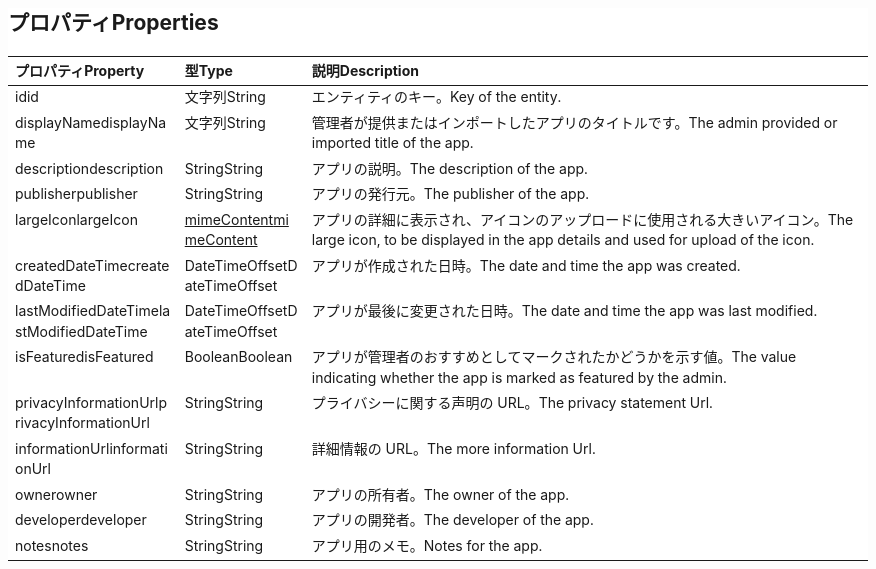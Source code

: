 ## <a name="properties"></a><span data-ttu-id="0a2a2-132">プロパティ</span><span class="sxs-lookup"><span data-stu-id="0a2a2-132">Properties</span></span>
|<span data-ttu-id="0a2a2-133">プロパティ</span><span class="sxs-lookup"><span data-stu-id="0a2a2-133">Property</span></span>|<span data-ttu-id="0a2a2-134">型</span><span class="sxs-lookup"><span data-stu-id="0a2a2-134">Type</span></span>|<span data-ttu-id="0a2a2-135">説明</span><span class="sxs-lookup"><span data-stu-id="0a2a2-135">Description</span></span>|
|:---|:---|:---|
|<span data-ttu-id="0a2a2-136">id</span><span class="sxs-lookup"><span data-stu-id="0a2a2-136">id</span></span>|<span data-ttu-id="0a2a2-137">文字列</span><span class="sxs-lookup"><span data-stu-id="0a2a2-137">String</span></span>|<span data-ttu-id="0a2a2-138">エンティティのキー。</span><span class="sxs-lookup"><span data-stu-id="0a2a2-138">Key of the entity.</span></span>|
|<span data-ttu-id="0a2a2-139">displayName</span><span class="sxs-lookup"><span data-stu-id="0a2a2-139">displayName</span></span>|<span data-ttu-id="0a2a2-140">文字列</span><span class="sxs-lookup"><span data-stu-id="0a2a2-140">String</span></span>|<span data-ttu-id="0a2a2-141">管理者が提供またはインポートしたアプリのタイトルです。</span><span class="sxs-lookup"><span data-stu-id="0a2a2-141">The admin provided or imported title of the app.</span></span>|
|<span data-ttu-id="0a2a2-142">description</span><span class="sxs-lookup"><span data-stu-id="0a2a2-142">description</span></span>|<span data-ttu-id="0a2a2-143">String</span><span class="sxs-lookup"><span data-stu-id="0a2a2-143">String</span></span>|<span data-ttu-id="0a2a2-144">アプリの説明。</span><span class="sxs-lookup"><span data-stu-id="0a2a2-144">The description of the app.</span></span>|
|<span data-ttu-id="0a2a2-145">publisher</span><span class="sxs-lookup"><span data-stu-id="0a2a2-145">publisher</span></span>|<span data-ttu-id="0a2a2-146">String</span><span class="sxs-lookup"><span data-stu-id="0a2a2-146">String</span></span>|<span data-ttu-id="0a2a2-147">アプリの発行元。</span><span class="sxs-lookup"><span data-stu-id="0a2a2-147">The publisher of the app.</span></span>|
|<span data-ttu-id="0a2a2-148">largeIcon</span><span class="sxs-lookup"><span data-stu-id="0a2a2-148">largeIcon</span></span>|[<span data-ttu-id="0a2a2-149">mimeContent</span><span class="sxs-lookup"><span data-stu-id="0a2a2-149">mimeContent</span></span>](../resources/intune-shared-mimecontent.md)|<span data-ttu-id="0a2a2-150">アプリの詳細に表示され、アイコンのアップロードに使用される大きいアイコン。</span><span class="sxs-lookup"><span data-stu-id="0a2a2-150">The large icon, to be displayed in the app details and used for upload of the icon.</span></span>|
|<span data-ttu-id="0a2a2-151">createdDateTime</span><span class="sxs-lookup"><span data-stu-id="0a2a2-151">createdDateTime</span></span>|<span data-ttu-id="0a2a2-152">DateTimeOffset</span><span class="sxs-lookup"><span data-stu-id="0a2a2-152">DateTimeOffset</span></span>|<span data-ttu-id="0a2a2-153">アプリが作成された日時。</span><span class="sxs-lookup"><span data-stu-id="0a2a2-153">The date and time the app was created.</span></span>|
|<span data-ttu-id="0a2a2-154">lastModifiedDateTime</span><span class="sxs-lookup"><span data-stu-id="0a2a2-154">lastModifiedDateTime</span></span>|<span data-ttu-id="0a2a2-155">DateTimeOffset</span><span class="sxs-lookup"><span data-stu-id="0a2a2-155">DateTimeOffset</span></span>|<span data-ttu-id="0a2a2-156">アプリが最後に変更された日時。</span><span class="sxs-lookup"><span data-stu-id="0a2a2-156">The date and time the app was last modified.</span></span>|
|<span data-ttu-id="0a2a2-157">isFeatured</span><span class="sxs-lookup"><span data-stu-id="0a2a2-157">isFeatured</span></span>|<span data-ttu-id="0a2a2-158">Boolean</span><span class="sxs-lookup"><span data-stu-id="0a2a2-158">Boolean</span></span>|<span data-ttu-id="0a2a2-159">アプリが管理者のおすすめとしてマークされたかどうかを示す値。</span><span class="sxs-lookup"><span data-stu-id="0a2a2-159">The value indicating whether the app is marked as featured by the admin.</span></span>|
|<span data-ttu-id="0a2a2-160">privacyInformationUrl</span><span class="sxs-lookup"><span data-stu-id="0a2a2-160">privacyInformationUrl</span></span>|<span data-ttu-id="0a2a2-161">String</span><span class="sxs-lookup"><span data-stu-id="0a2a2-161">String</span></span>|<span data-ttu-id="0a2a2-162">プライバシーに関する声明の URL。</span><span class="sxs-lookup"><span data-stu-id="0a2a2-162">The privacy statement Url.</span></span>|
|<span data-ttu-id="0a2a2-163">informationUrl</span><span class="sxs-lookup"><span data-stu-id="0a2a2-163">informationUrl</span></span>|<span data-ttu-id="0a2a2-164">String</span><span class="sxs-lookup"><span data-stu-id="0a2a2-164">String</span></span>|<span data-ttu-id="0a2a2-165">詳細情報の URL。</span><span class="sxs-lookup"><span data-stu-id="0a2a2-165">The more information Url.</span></span>|
|<span data-ttu-id="0a2a2-166">owner</span><span class="sxs-lookup"><span data-stu-id="0a2a2-166">owner</span></span>|<span data-ttu-id="0a2a2-167">String</span><span class="sxs-lookup"><span data-stu-id="0a2a2-167">String</span></span>|<span data-ttu-id="0a2a2-168">アプリの所有者。</span><span class="sxs-lookup"><span data-stu-id="0a2a2-168">The owner of the app.</span></span>|
|<span data-ttu-id="0a2a2-169">developer</span><span class="sxs-lookup"><span data-stu-id="0a2a2-169">developer</span></span>|<span data-ttu-id="0a2a2-170">String</span><span class="sxs-lookup"><span data-stu-id="0a2a2-170">String</span></span>|<span data-ttu-id="0a2a2-171">アプリの開発者。</span><span class="sxs-lookup"><span data-stu-id="0a2a2-171">The developer of the app.</span></span>|
|<span data-ttu-id="0a2a2-172">notes</span><span class="sxs-lookup"><span data-stu-id="0a2a2-172">notes</span></span>|<span data-ttu-id="0a2a2-173">String</span><span class="sxs-lookup"><span data-stu-id="0a2a2-173">String</span></span>|<span data-ttu-id="0a2a2-174">アプリ用のメモ。</span><span class="sxs-lookup"><span data-stu-id="0a2a2-174">Notes for the app.</span></span>|